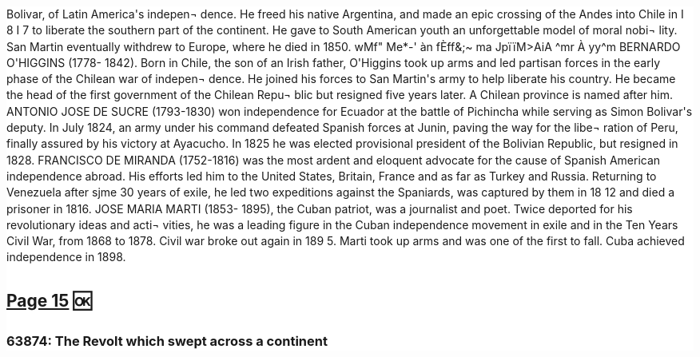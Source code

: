 Bolivar, of Latin America's indepen¬
dence. He freed his native Argentina,
and made an epic crossing of the
Andes into Chile in I 8 I 7 to liberate
the southern part of the continent.
He gave to South American youth an
unforgettable model of moral nobi¬
lity. San Martin eventually withdrew
to Europe, where he died in 1850.
wMf"
Me*-' àn
fÈff&;~
ma
JpïïM>AiA
\^mr À yy^m
BERNARDO O'HIGGINS (1778-
1842). Born in Chile, the son of an
Irish father, O'Higgins took up arms
and led partisan forces in the early
phase of the Chilean war of indepen¬
dence. He joined his forces to San
Martin's army to help liberate his
country. He became the head of the
first government of the Chilean Repu¬
blic but resigned five years later. A
Chilean province is named after him.
ANTONIO JOSE DE SUCRE
(1793-1830) won independence for
Ecuador at the battle of Pichincha
while serving as Simon Bolivar's
deputy. In July 1824, an army under
his command defeated Spanish forces
at Junin, paving the way for the libe¬
ration of Peru, finally assured by his
victory at Ayacucho. In 1825 he was
elected provisional president of the
Bolivian Republic, but resigned in 1828.
FRANCISCO DE MIRANDA
(1752-1816) was the most ardent
and eloquent advocate for the cause
of Spanish American independence
abroad. His efforts led him to the
United States, Britain, France and as
far as Turkey and Russia. Returning
to Venezuela after sjme 30 years of
exile, he led two expeditions against
the Spaniards, was captured by them
in 18 12 and died a prisoner in 1816.
JOSE MARIA MARTI (1853-
1895), the Cuban patriot, was a
journalist and poet. Twice deported
for his revolutionary ideas and acti¬
vities, he was a leading figure in the
Cuban independence movement in
exile and in the Ten Years Civil War,
from 1868 to 1878. Civil war broke
out again in 189 5. Marti took up
arms and was one of the first to fall.
Cuba achieved independence in 1898.
## [Page 15](https://demo.humlab.umu.se/courier/064074engo.pdf#page=15) 🆗
### 63874: The Revolt which swept across a continent